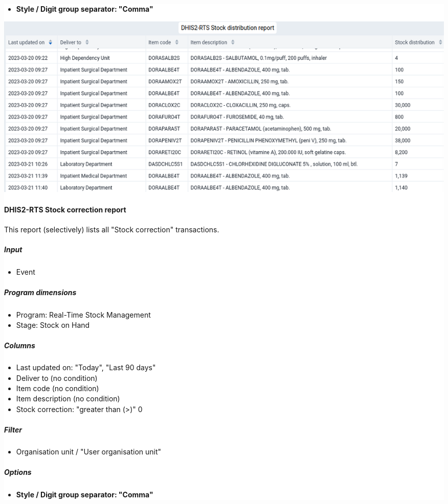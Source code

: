 - **Style / Digit group separator: "Comma"**

![](media/image21.png)

#### DHIS2-RTS Stock correction report

This report (selectively) lists all "Stock correction" transactions.

##### Input

- Event

##### Program dimensions

- Program: Real-Time Stock Management
- Stage: Stock on Hand

##### Columns

- Last updated on: "Today", "Last 90 days"
- Deliver to (no condition)
- Item code (no condition)
- Item description (no condition)
- Stock correction: "greater than (\>)" 0

##### Filter

- Organisation unit / "User organisation unit"

##### Options

- **Style / Digit group separator: "Comma"**
